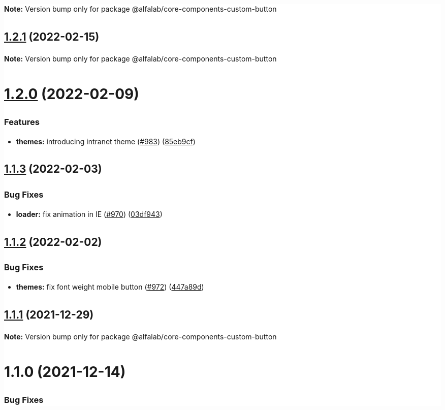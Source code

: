 **Note:** Version bump only for package @alfalab/core-components-custom-button

## [1.2.1](https://github.com/core-ds/core-components/compare/@alfalab/core-components-custom-button@1.2.0...@alfalab/core-components-custom-button@1.2.1) (2022-02-15)

**Note:** Version bump only for package @alfalab/core-components-custom-button

# [1.2.0](https://github.com/core-ds/core-components/compare/@alfalab/core-components-custom-button@1.1.3...@alfalab/core-components-custom-button@1.2.0) (2022-02-09)

### Features

- **themes:** introducing intranet theme ([#983](https://github.com/core-ds/core-components/issues/983)) ([85eb9cf](https://github.com/core-ds/core-components/commit/85eb9cfffeef31b886c5123d6333e177c261ac62))

## [1.1.3](https://github.com/core-ds/core-components/compare/@alfalab/core-components-custom-button@1.1.2...@alfalab/core-components-custom-button@1.1.3) (2022-02-03)

### Bug Fixes

- **loader:** fix animation in IE ([#970](https://github.com/core-ds/core-components/issues/970)) ([03df943](https://github.com/core-ds/core-components/commit/03df9438f00bda639aae78aadb940161112a2672))

## [1.1.2](https://github.com/core-ds/core-components/compare/@alfalab/core-components-custom-button@1.1.1...@alfalab/core-components-custom-button@1.1.2) (2022-02-02)

### Bug Fixes

- **themes:** fix font weight mobile button ([#972](https://github.com/core-ds/core-components/issues/972)) ([447a89d](https://github.com/core-ds/core-components/commit/447a89dde25aa7659d771ae1c722086354323706))

## [1.1.1](https://github.com/core-ds/core-components/compare/@alfalab/core-components-custom-button@1.1.0...@alfalab/core-components-custom-button@1.1.1) (2021-12-29)

**Note:** Version bump only for package @alfalab/core-components-custom-button

# 1.1.0 (2021-12-14)

### Bug Fixes
